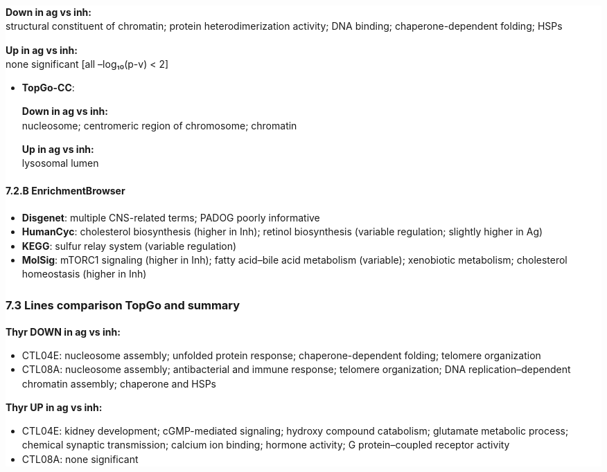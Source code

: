   **Down in ag vs inh:**  
  structural constituent of chromatin; protein heterodimerization activity; DNA binding; chaperone-dependent folding; HSPs

  **Up in ag vs inh:**  
  none significant [all –log₁₀(p-v) < 2]  
 
* **TopGo-CC**:

  **Down in ag vs inh:**  
  nucleosome; centromeric region of chromosome; chromatin

  **Up in ag vs inh:**  
  lysosomal lumen

#### 7.2.B EnrichmentBrowser
* **Disgenet**: multiple CNS-related terms; PADOG poorly informative  
* **HumanCyc**: cholesterol biosynthesis (higher in Inh); retinol biosynthesis (variable regulation; slightly higher in Ag)  
* **KEGG**: sulfur relay system (variable regulation)  
* **MolSig**: mTORC1 signaling (higher in Inh); fatty acid–bile acid metabolism (variable); xenobiotic metabolism; cholesterol homeostasis (higher in Inh)

### 7.3 Lines comparison TopGo and summary
**Thyr DOWN in ag vs inh:**  
* CTL04E: nucleosome assembly; unfolded protein response; chaperone-dependent folding; telomere organization  
* CTL08A: nucleosome assembly; antibacterial and immune response; telomere organization; DNA replication–dependent chromatin assembly; chaperone and HSPs

**Thyr UP in ag vs inh:**  
* CTL04E: kidney development; cGMP-mediated signaling; hydroxy compound catabolism; glutamate metabolic process; chemical synaptic transmission; calcium ion binding; hormone activity; G protein–coupled receptor activity  
* CTL08A: none significant  
